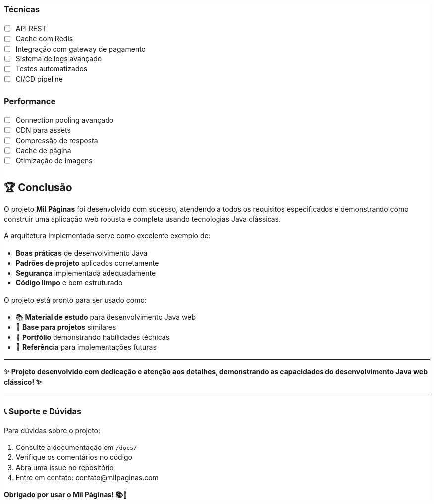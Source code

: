 ### **Técnicas**
- [ ] API REST
- [ ] Cache com Redis
- [ ] Integração com gateway de pagamento
- [ ] Sistema de logs avançado
- [ ] Testes automatizados
- [ ] CI/CD pipeline

### **Performance**
- [ ] Connection pooling avançado
- [ ] CDN para assets
- [ ] Compressão de resposta
- [ ] Cache de página
- [ ] Otimização de imagens

## 🏆 Conclusão

O projeto **Mil Páginas** foi desenvolvido com sucesso, atendendo a todos os requisitos especificados e demonstrando como construir uma aplicação web robusta e completa usando tecnologias Java clássicas.

A arquitetura implementada serve como excelente exemplo de:
- **Boas práticas** de desenvolvimento Java
- **Padrões de projeto** aplicados corretamente
- **Segurança** implementada adequadamente
- **Código limpo** e bem estruturado

O projeto está pronto para ser usado como:
- 📚 **Material de estudo** para desenvolvimento Java web
- 🚀 **Base para projetos** similares
- 🎯 **Portfólio** demonstrando habilidades técnicas
- 🔧 **Referência** para implementações futuras

---

**✨ Projeto desenvolvido com dedicação e atenção aos detalhes, demonstrando as capacidades do desenvolvimento Java web clássico! ✨**

---

### 📞 Suporte e Dúvidas

Para dúvidas sobre o projeto:
1. Consulte a documentação em `/docs/`
2. Verifique os comentários no código
3. Abra uma issue no repositório
4. Entre em contato: contato@milpaginas.com

**Obrigado por usar o Mil Páginas! 📚🎉**